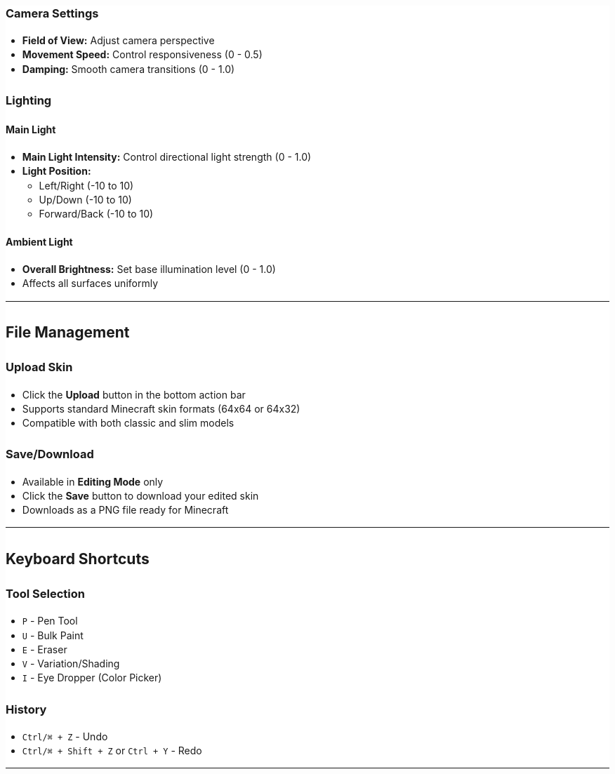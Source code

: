 ### Camera Settings

- **Field of View:** Adjust camera perspective
- **Movement Speed:** Control responsiveness (0 - 0.5)
- **Damping:** Smooth camera transitions (0 - 1.0)

### Lighting

#### Main Light

- **Main Light Intensity:** Control directional light strength (0 - 1.0)
- **Light Position:**
  - Left/Right (-10 to 10)
  - Up/Down (-10 to 10)
  - Forward/Back (-10 to 10)

#### Ambient Light

- **Overall Brightness:** Set base illumination level (0 - 1.0)
- Affects all surfaces uniformly

---

## File Management

### Upload Skin

- Click the **Upload** button in the bottom action bar
- Supports standard Minecraft skin formats (64x64 or 64x32)
- Compatible with both classic and slim models

### Save/Download

- Available in **Editing Mode** only
- Click the **Save** button to download your edited skin
- Downloads as a PNG file ready for Minecraft

---

## Keyboard Shortcuts

### Tool Selection

- `P` - Pen Tool
- `U` - Bulk Paint
- `E` - Eraser
- `V` - Variation/Shading
- `I` - Eye Dropper (Color Picker)

### History

- `Ctrl/⌘ + Z` - Undo
- `Ctrl/⌘ + Shift + Z` or `Ctrl + Y` - Redo

---